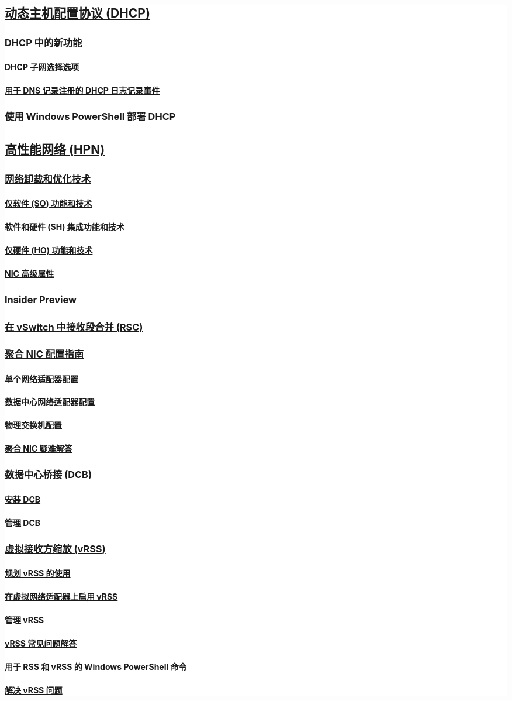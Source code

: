 ## [动态主机配置协议 (DHCP)](technologies/dhcp/dhcp-top.md)
### [DHCP 中的新功能](technologies/dhcp/What-s-New-in-DHCP.md)
#### [DHCP 子网选择选项](technologies/dhcp/dhcp-subnet-options.md)
#### [用于 DNS 记录注册的 DHCP 日志记录事件](technologies/dhcp/dhcp-dns-events.md)
### [使用 Windows PowerShell 部署 DHCP](technologies/dhcp/dhcp-deploy-wps.md)

## [高性能网络 (HPN)](technologies/hpn/hpn-top.md)
### [网络卸载和优化技术](technologies/hpn/network-offload-and-optimization.md)
#### [仅软件 (SO) 功能和技术](technologies/hpn/hpn-software-only-features.md)
#### [软件和硬件 (SH) 集成功能和技术](technologies/hpn/hpn-software-hardware-features.md)
#### [仅硬件 (HO) 功能和技术](technologies/hpn/hpn-hardware-only-features.md)
#### [NIC 高级属性](technologies/hpn/hpn-nic-advanced-properties.md)

### [Insider Preview](technologies/hpn/hpn-insider-preview.md)
### [在 vSwitch 中接收段合并 (RSC)](technologies/hpn/rsc-in-the-vswitch.md)

### [聚合 NIC 配置指南](technologies/conv-nic/cnic-top.md)
#### [单个网络适配器配置](technologies/conv-nic/cnic-single.md)
#### [数据中心网络适配器配置](technologies/conv-nic/cnic-datacenter.md)
#### [物理交换机配置](technologies/conv-nic/cnic-app-switch-config.md)
#### [聚合 NIC 疑难解答](technologies/conv-nic/cnic-app-troubleshoot.md)

### [数据中心桥接 \(DCB\)](technologies/dcb/dcb-top.md)
#### [安装 DCB](technologies/dcb/dcb-install.md)
#### [管理 DCB](technologies/dcb/dcb-manage.md)

### [虚拟接收方缩放 (vRSS)](technologies/vrss/vrss-top.md)
#### [规划 vRSS 的使用](technologies/vrss/vrss-plan.md)
#### [在虚拟网络适配器上启用 vRSS](technologies/vrss/vrss-enable.md)
#### [管理 vRSS](technologies/vrss/vrss-manage.md)
#### [vRSS 常见问题解答](technologies/vrss/vrss-faq.md)
#### [用于 RSS 和 vRSS 的 Windows PowerShell 命令](technologies/vrss/vrss-wps.md)
#### [解决 vRSS 问题](technologies/vrss/vrss-resolve-issues.md)
